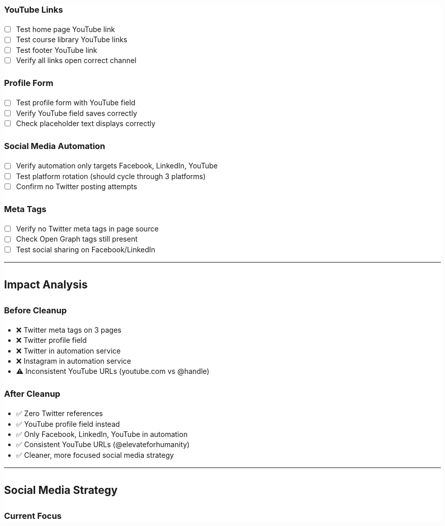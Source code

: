 ### YouTube Links

- [ ] Test home page YouTube link
- [ ] Test course library YouTube links
- [ ] Test footer YouTube link
- [ ] Verify all links open correct channel

### Profile Form

- [ ] Test profile form with YouTube field
- [ ] Verify YouTube field saves correctly
- [ ] Check placeholder text displays correctly

### Social Media Automation

- [ ] Verify automation only targets Facebook, LinkedIn, YouTube
- [ ] Test platform rotation (should cycle through 3 platforms)
- [ ] Confirm no Twitter posting attempts

### Meta Tags

- [ ] Verify no Twitter meta tags in page source
- [ ] Check Open Graph tags still present
- [ ] Test social sharing on Facebook/LinkedIn

---

## Impact Analysis

### Before Cleanup

- ❌ Twitter meta tags on 3 pages
- ❌ Twitter profile field
- ❌ Twitter in automation service
- ❌ Instagram in automation service
- ⚠️ Inconsistent YouTube URLs (youtube.com vs @handle)

### After Cleanup

- ✅ Zero Twitter references
- ✅ YouTube profile field instead
- ✅ Only Facebook, LinkedIn, YouTube in automation
- ✅ Consistent YouTube URLs (@elevateforhumanity)
- ✅ Cleaner, more focused social media strategy

---

## Social Media Strategy

### Current Focus
